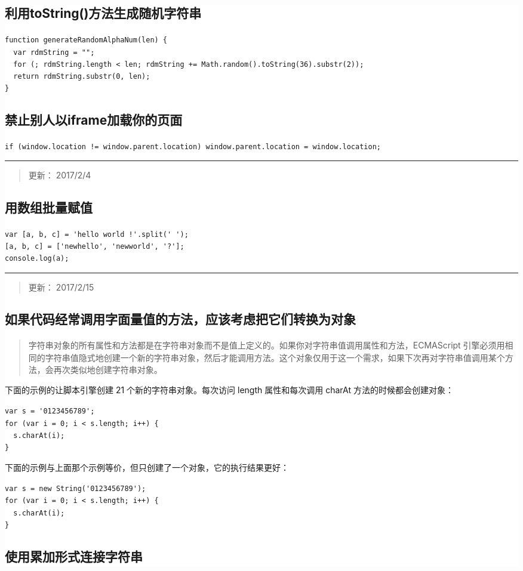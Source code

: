 ## 利用toString()方法生成随机字符串
```
function generateRandomAlphaNum(len) {
  var rdmString = "";
  for (; rdmString.length < len; rdmString += Math.random().toString(36).substr(2));
  return rdmString.substr(0, len);
}
```

## 禁止别人以iframe加载你的页面

```
if (window.location != window.parent.location) window.parent.location = window.location;
```

---
> 更新： 2017/2/4

## 用数组批量赋值

```
var [a, b, c] = 'hello world !'.split(' ');
[a, b, c] = ['newhello', 'newworld', '?'];
console.log(a);
```

---
> 更新： 2017/2/15

## 如果代码经常调用字面量值的方法，应该考虑把它们转换为对象

> 字符串对象的所有属性和方法都是在字符串对象而不是值上定义的。如果你对字符串值调用属性和方法，ECMAScript 引擎必须用相同的字符串值隐式地创建一个新的字符串对象，然后才能调用方法。这个对象仅用于这一个需求，如果下次再对字符串值调用某个方法，会再次类似地创建字符串对象。

下面的示例的让脚本引擎创建 21 个新的字符串对象。每次访问 length 属性和每次调用 charAt 方法的时候都会创建对象：

```
var s = '0123456789';
for (var i = 0; i < s.length; i++) {
  s.charAt(i);
}
```

下面的示例与上面那个示例等价，但只创建了一个对象，它的执行结果更好：

```
var s = new String('0123456789');
for (var i = 0; i < s.length; i++) {
  s.charAt(i);
}
```

## 使用累加形式连接字符串
